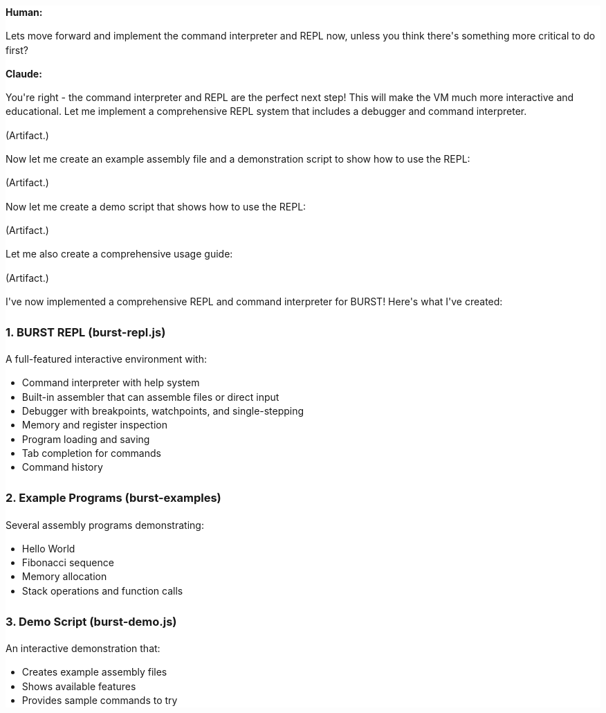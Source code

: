 
**Human:**

Lets move forward and implement the command interpreter and REPL now, unless
you think there's something more critical to do first?

**Claude:**

You're right - the command interpreter and REPL are the perfect next step!
This will make the VM much more interactive and educational. Let me implement
a comprehensive REPL system that includes a debugger and command interpreter.

(Artifact.)

Now let me create an example assembly file and a demonstration script to show
how to use the REPL:

(Artifact.)

Now let me create a demo script that shows how to use the REPL:

(Artifact.)

Let me also create a comprehensive usage guide:

(Artifact.)

I've now implemented a comprehensive REPL and command interpreter for BURST!
Here's what I've created:

### 1. BURST REPL (burst-repl.js)

A full-featured interactive environment with:

- Command interpreter with help system
- Built-in assembler that can assemble files or direct input
- Debugger with breakpoints, watchpoints, and single-stepping
- Memory and register inspection
- Program loading and saving
- Tab completion for commands
- Command history

### 2. Example Programs (burst-examples)

Several assembly programs demonstrating:

- Hello World
- Fibonacci sequence
- Memory allocation
- Stack operations and function calls

### 3. Demo Script (burst-demo.js)

An interactive demonstration that:

- Creates example assembly files
- Shows available features
- Provides sample commands to try
